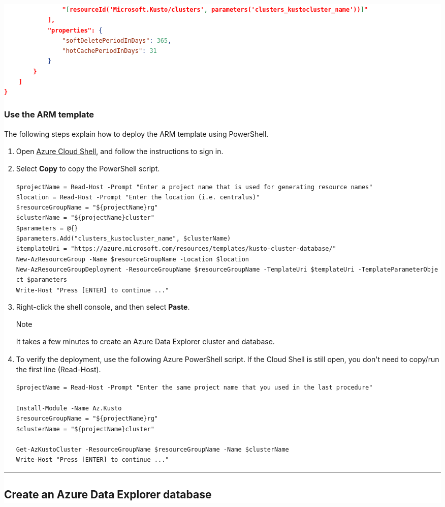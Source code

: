 ```json
                "[resourceId('Microsoft.Kusto/clusters', parameters('clusters_kustocluster_name'))]"
            ],
            "properties": {
                "softDeletePeriodInDays": 365,
                "hotCachePeriodInDays": 31
            }
        }
    ]
}
```

### Use the ARM template

The following steps explain how to deploy the ARM template using PowerShell.

1. Open [Azure Cloud Shell](https://shell.azure.com), and follow the instructions to sign in.
1. Select **Copy** to copy the PowerShell script.

    ```azurepowershell-interactive
    $projectName = Read-Host -Prompt "Enter a project name that is used for generating resource names"
    $location = Read-Host -Prompt "Enter the location (i.e. centralus)"
    $resourceGroupName = "${projectName}rg"
    $clusterName = "${projectName}cluster"
    $parameters = @{}
    $parameters.Add("clusters_kustocluster_name", $clusterName)
    $templateUri = "https://azure.microsoft.com/resources/templates/kusto-cluster-database/"
    New-AzResourceGroup -Name $resourceGroupName -Location $location
    New-AzResourceGroupDeployment -ResourceGroupName $resourceGroupName -TemplateUri $templateUri -TemplateParameterObject $parameters
    Write-Host "Press [ENTER] to continue ..."
    ```

1. Right-click the shell console, and then select **Paste**.

    > [!NOTE]
    > It takes a few minutes to create an Azure Data Explorer cluster and database.

1. To verify the deployment, use the following Azure PowerShell script. If the Cloud Shell is still open, you don't need to copy/run the first line (Read-Host).

    ```azurepowershell-interactive
    $projectName = Read-Host -Prompt "Enter the same project name that you used in the last procedure"
    
    Install-Module -Name Az.Kusto
    $resourceGroupName = "${projectName}rg"
    $clusterName = "${projectName}cluster"
    
    Get-AzKustoCluster -ResourceGroupName $resourceGroupName -Name $clusterName
    Write-Host "Press [ENTER] to continue ..."
    ```

---

## Create an Azure Data Explorer database
